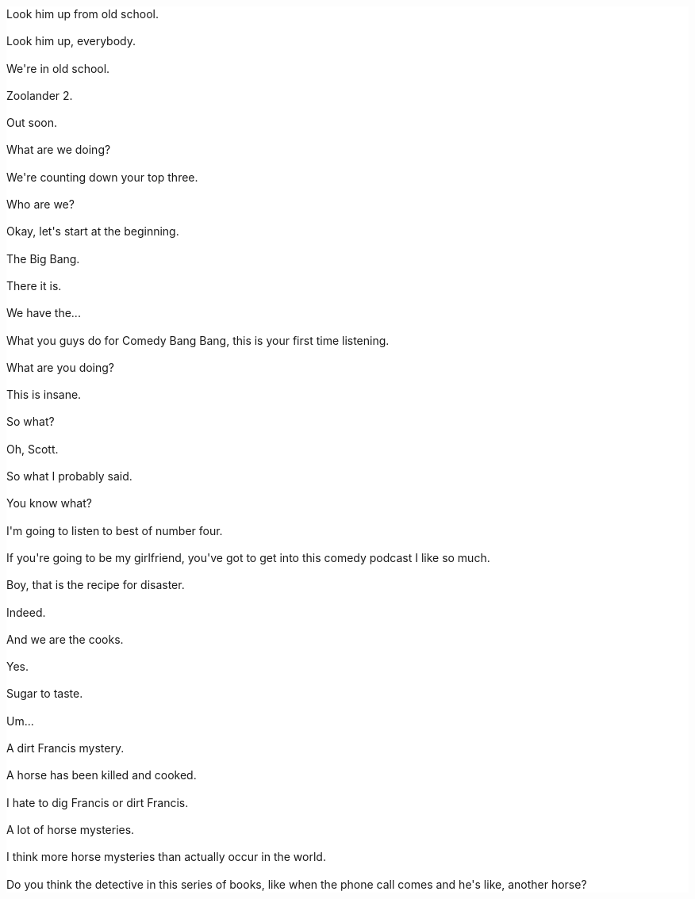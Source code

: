 Look him up from old school.

Look him up, everybody.

We're in old school.

Zoolander 2.

Out soon.

What are we doing?

We're counting down your top three.

Who are we?

Okay, let's start at the beginning.

The Big Bang.

There it is.

We have the...

What you guys do for Comedy Bang Bang, this is your first time listening.

What are you doing?

This is insane.

So what?

Oh, Scott.

So what I probably said.

You know what?

I'm going to listen to best of number four.

If you're going to be my girlfriend, you've got to get into this comedy podcast I like so much.

Boy, that is the recipe for disaster.

Indeed.

And we are the cooks.

Yes.

Sugar to taste.

Um...

A dirt Francis mystery.

A horse has been killed and cooked.

I hate to dig Francis or dirt Francis.

A lot of horse mysteries.

I think more horse mysteries than actually occur in the world.

Do you think the detective in this series of books, like when the phone call comes and he's like, another horse?
